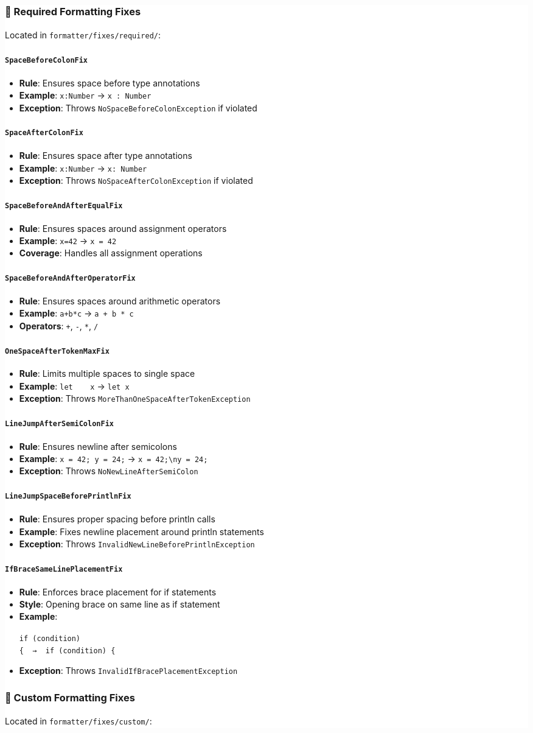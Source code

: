 ### 📏 Required Formatting Fixes
Located in `formatter/fixes/required/`:

#### `SpaceBeforeColonFix`
- **Rule**: Ensures space before type annotations
- **Example**: `x:Number` → `x : Number`
- **Exception**: Throws `NoSpaceBeforeColonException` if violated

#### `SpaceAfterColonFix`
- **Rule**: Ensures space after type annotations
- **Example**: `x:Number` → `x: Number`
- **Exception**: Throws `NoSpaceAfterColonException` if violated

#### `SpaceBeforeAndAfterEqualFix`
- **Rule**: Ensures spaces around assignment operators
- **Example**: `x=42` → `x = 42`
- **Coverage**: Handles all assignment operations

#### `SpaceBeforeAndAfterOperatorFix`
- **Rule**: Ensures spaces around arithmetic operators
- **Example**: `a+b*c` → `a + b * c`
- **Operators**: `+`, `-`, `*`, `/`

#### `OneSpaceAfterTokenMaxFix`
- **Rule**: Limits multiple spaces to single space
- **Example**: `let    x` → `let x`
- **Exception**: Throws `MoreThanOneSpaceAfterTokenException`

#### `LineJumpAfterSemiColonFix`
- **Rule**: Ensures newline after semicolons
- **Example**: `x = 42; y = 24;` → `x = 42;\ny = 24;`
- **Exception**: Throws `NoNewLineAfterSemiColon`

#### `LineJumpSpaceBeforePrintlnFix`
- **Rule**: Ensures proper spacing before println calls
- **Example**: Fixes newline placement around println statements
- **Exception**: Throws `InvalidNewLineBeforePrintlnException`

#### `IfBraceSameLinePlacementFix`
- **Rule**: Enforces brace placement for if statements
- **Style**: Opening brace on same line as if statement
- **Example**:
  ```
  if (condition)
  {  →  if (condition) {
  ```
- **Exception**: Throws `InvalidIfBracePlacementException`

### 🎨 Custom Formatting Fixes
Located in `formatter/fixes/custom/`:

